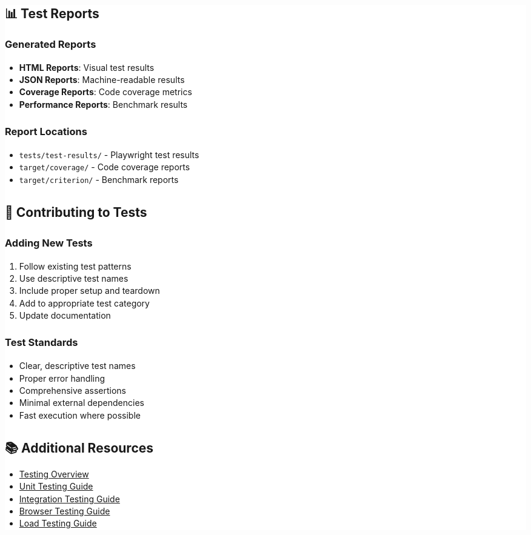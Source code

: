 ## 📊 Test Reports

### **Generated Reports**
- **HTML Reports**: Visual test results
- **JSON Reports**: Machine-readable results
- **Coverage Reports**: Code coverage metrics
- **Performance Reports**: Benchmark results

### **Report Locations**
- `tests/test-results/` - Playwright test results
- `target/coverage/` - Code coverage reports
- `target/criterion/` - Benchmark reports

## 🤝 Contributing to Tests

### **Adding New Tests**
1. Follow existing test patterns
2. Use descriptive test names
3. Include proper setup and teardown
4. Add to appropriate test category
5. Update documentation

### **Test Standards**
- Clear, descriptive test names
- Proper error handling
- Comprehensive assertions
- Minimal external dependencies
- Fast execution where possible

## 📚 Additional Resources

- [Testing Overview](../docs/testing-overview.md)
- [Unit Testing Guide](../docs/unit-testing.md)
- [Integration Testing Guide](../docs/integration-testing.md)
- [Browser Testing Guide](../docs/browser-testing.md)
- [Load Testing Guide](../docs/load-testing.md)